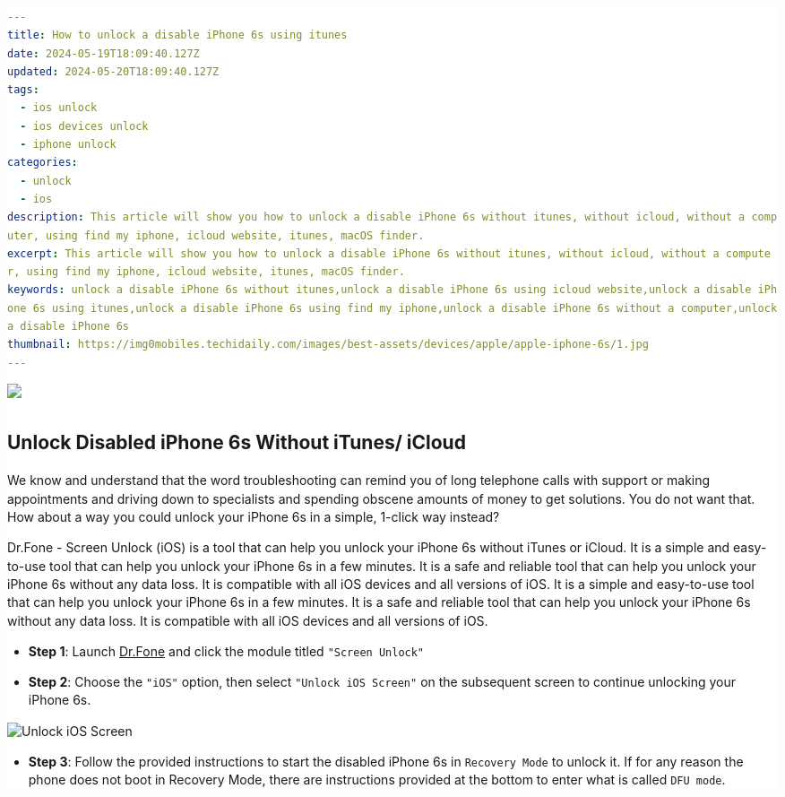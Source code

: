 ```yaml
---
title: How to unlock a disable iPhone 6s using itunes
date: 2024-05-19T18:09:40.127Z
updated: 2024-05-20T18:09:40.127Z
tags: 
  - ios unlock
  - ios devices unlock
  - iphone unlock
categories: 
  - unlock
  - ios
description: This article will show you how to unlock a disable iPhone 6s without itunes, without icloud, without a computer, using find my iphone, icloud website, itunes, macOS finder.
excerpt: This article will show you how to unlock a disable iPhone 6s without itunes, without icloud, without a computer, using find my iphone, icloud website, itunes, macOS finder.
keywords: unlock a disable iPhone 6s without itunes,unlock a disable iPhone 6s using icloud website,unlock a disable iPhone 6s using itunes,unlock a disable iPhone 6s using find my iphone,unlock a disable iPhone 6s without a computer,unlock a disable iPhone 6s
thumbnail: https://img0mobiles.techidaily.com/images/best-assets/devices/apple/apple-iphone-6s/1.jpg
---
```


<img src="https://img0mobiles.techidaily.com/images/best-assets/devices/apple/apple-iphone-6s/1.jpg" class="atpl-imgstyle"  />

## Unlock Disabled iPhone 6s Without iTunes/ iCloud

We know and understand that the word troubleshooting can remind you of long telephone calls with support or making appointments and driving down to specialists and spending obscene amounts of money to get solutions. You do not want that. How about a way you could unlock your iPhone 6s in a simple, 1-click way instead?

Dr.Fone - Screen Unlock (iOS) is a tool that can help you unlock your iPhone 6s without iTunes or iCloud. It is a simple and easy-to-use tool that can help you unlock your iPhone 6s in a few minutes. It is a safe and reliable tool that can help you unlock your iPhone 6s without any data loss. It is compatible with all iOS devices and all versions of iOS. It is a simple and easy-to-use tool that can help you unlock your iPhone 6s in a few minutes. It is a safe and reliable tool that can help you unlock your iPhone 6s without any data loss. It is compatible with all iOS devices and all versions of iOS.

- **Step 1**: Launch [Dr.Fone](https://secure.2checkout.com/order/cart.php?PRODS=4719741&QTY=1&AFFILIATE=108875) and click the module titled `"Screen Unlock"`

- **Step 2**: Choose the `"iOS"` option, then select `"Unlock iOS Screen"` on the subsequent screen to continue unlocking your iPhone 6s.

![Unlock iOS Screen](https://tools.techidaily.com/images/apps/wondershare/dr.fone-ios-unlock/unlock-a-disabled-iphone/1.avif)  

- **Step 3**: Follow the provided instructions to start the disabled iPhone 6s in `Recovery Mode` to unlock it. If for any reason the phone does not boot in Recovery Mode, there are instructions provided at the bottom to enter what is called `DFU mode`.

